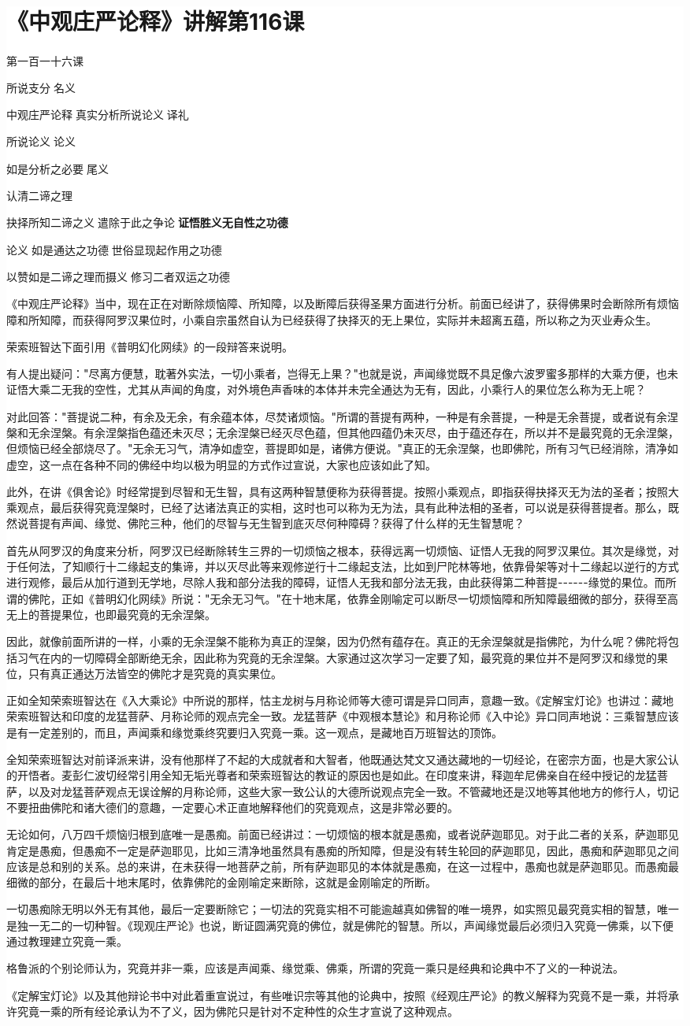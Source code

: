 # 《中观庄严论释》讲解第116课

第一百一十六课

所说支分 名义

中观庄严论释 真实分析所说论义 译礼

所说论义 论义

如是分析之必要 尾义

认清二谛之理

抉择所知二谛之义 遣除于此之争论 **证悟胜义无自性之功德**

论义 如是通达之功德 世俗显现起作用之功德

以赞如是二谛之理而摄义 修习二者双运之功德

《中观庄严论释》当中，现在正在对断除烦恼障、所知障，以及断障后获得圣果方面进行分析。前面已经讲了，获得佛果时会断除所有烦恼障和所知障，而获得阿罗汉果位时，小乘自宗虽然自认为已经获得了抉择灭的无上果位，实际并未超离五蕴，所以称之为灭业寿众生。

荣索班智达下面引用《普明幻化网续》的一段辩答来说明。

有人提出疑问："尽离方便慧，耽著外实法，一切小乘者，岂得无上果？"也就是说，声闻缘觉既不具足像六波罗蜜多那样的大乘方便，也未证悟大乘二无我的空性，尤其从声闻的角度，对外境色声香味的本体并未完全通达为无有，因此，小乘行人的果位怎么称为无上呢？

对此回答："菩提说二种，有余及无余，有余蕴本体，尽焚诸烦恼。"所谓的菩提有两种，一种是有余菩提，一种是无余菩提，或者说有余涅槃和无余涅槃。有余涅槃指色蕴还未灭尽；无余涅槃已经灭尽色蕴，但其他四蕴仍未灭尽，由于蕴还存在，所以并不是最究竟的无余涅槃，但烦恼已经全部烧尽了。"无余无习气，清净如虚空，菩提即如是，诸佛方便说。"真正的无余涅槃，也即佛陀，所有习气已经消除，清净如虚空，这一点在各种不同的佛经中均以极为明显的方式作过宣说，大家也应该如此了知。

此外，在讲《俱舍论》时经常提到尽智和无生智，具有这两种智慧便称为获得菩提。按照小乘观点，即指获得抉择灭无为法的圣者；按照大乘观点，最后获得究竟涅槃时，已经了达诸法真正的实相，这时也可以称为无为法，具有此种法相的圣者，可以说是获得菩提者。那么，既然说菩提有声闻、缘觉、佛陀三种，他们的尽智与无生智到底灭尽何种障碍？获得了什么样的无生智慧呢？

首先从阿罗汉的角度来分析，阿罗汉已经断除转生三界的一切烦恼之根本，获得远离一切烦恼、证悟人无我的阿罗汉果位。其次是缘觉，对于任何法，了知顺行十二缘起支的集谛，并以灭尽此等来观修逆行十二缘起支法，比如到尸陀林等地，依靠骨架等对十二缘起以逆行的方式进行观修，最后从加行道到无学地，尽除人我和部分法我的障碍，证悟人无我和部分法无我，由此获得第二种菩提------缘觉的果位。而所谓的佛陀，正如《普明幻化网续》所说："无余无习气。"在十地末尾，依靠金刚喻定可以断尽一切烦恼障和所知障最细微的部分，获得至高无上的菩提果位，也即最究竟的无余涅槃。

因此，就像前面所讲的一样，小乘的无余涅槃不能称为真正的涅槃，因为仍然有蕴存在。真正的无余涅槃就是指佛陀，为什么呢？佛陀将包括习气在内的一切障碍全部断绝无余，因此称为究竟的无余涅槃。大家通过这次学习一定要了知，最究竟的果位并不是阿罗汉和缘觉的果位，只有真正通达万法皆空的佛陀才是究竟的真实果位。

正如全知荣索班智达在《入大乘论》中所说的那样，怙主龙树与月称论师等大德可谓是异口同声，意趣一致。《定解宝灯论》也讲过：藏地荣索班智达和印度的龙猛菩萨、月称论师的观点完全一致。龙猛菩萨《中观根本慧论》和月称论师《入中论》异口同声地说：三乘智慧应该是有一定差别的，而且，声闻乘和缘觉乘终究要归入究竟一乘。这一观点，是藏地百万班智达的顶饰。

全知荣索班智达对前译派来讲，没有他那样了不起的大成就者和大智者，他既通达梵文又通达藏地的一切经论，在密宗方面，也是大家公认的开悟者。麦彭仁波切经常引用全知无垢光尊者和荣索班智达的教证的原因也是如此。在印度来讲，释迦牟尼佛亲自在经中授记的龙猛菩萨，以及对龙猛菩萨观点无误诠解的月称论师，这些大家一致公认的大德所说观点完全一致。不管藏地还是汉地等其他地方的修行人，切记不要扭曲佛陀和诸大德们的意趣，一定要心术正直地解释他们的究竟观点，这是非常必要的。

无论如何，八万四千烦恼归根到底唯一是愚痴。前面已经讲过：一切烦恼的根本就是愚痴，或者说萨迦耶见。对于此二者的关系，萨迦耶见肯定是愚痴，但愚痴不一定是萨迦耶见，比如三清净地虽然具有愚痴的所知障，但是没有转生轮回的萨迦耶见，因此，愚痴和萨迦耶见之间应该是总和别的关系。总的来讲，在未获得一地菩萨之前，所有萨迦耶见的本体就是愚痴，在这一过程中，愚痴也就是萨迦耶见。而愚痴最细微的部分，在最后十地末尾时，依靠佛陀的金刚喻定来断除，这就是金刚喻定的所断。

一切愚痴除无明以外无有其他，最后一定要断除它；一切法的究竟实相不可能逾越真如佛智的唯一境界，如实照见最究竟实相的智慧，唯一是独一无二的一切种智。《现观庄严论》也说，断证圆满究竟的佛位，就是佛陀的智慧。所以，声闻缘觉最后必须归入究竟一佛乘，以下便通过教理建立究竟一乘。

格鲁派的个别论师认为，究竟并非一乘，应该是声闻乘、缘觉乘、佛乘，所谓的究竟一乘只是经典和论典中不了义的一种说法。

《定解宝灯论》以及其他辩论书中对此着重宣说过，有些唯识宗等其他的论典中，按照《经观庄严论》的教义解释为究竟不是一乘，并将承许究竟一乘的所有经论承认为不了义，因为佛陀只是针对不定种性的众生才宣说了这种观点。
